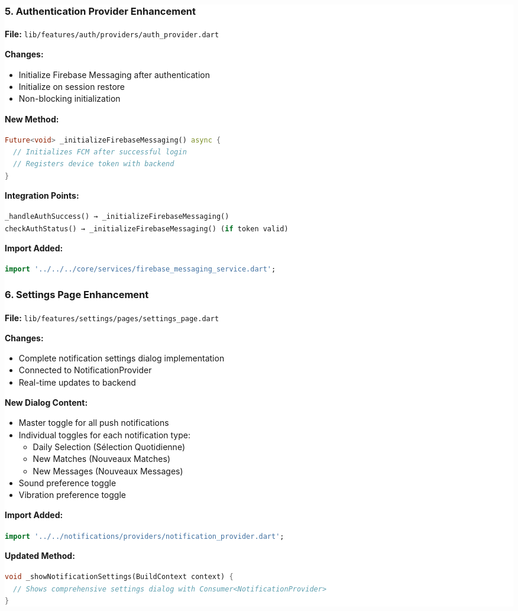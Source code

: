 ### 5. Authentication Provider Enhancement
**File:** `lib/features/auth/providers/auth_provider.dart`

**Changes:**
- Initialize Firebase Messaging after authentication
- Initialize on session restore
- Non-blocking initialization

**New Method:**
```dart
Future<void> _initializeFirebaseMessaging() async {
  // Initializes FCM after successful login
  // Registers device token with backend
}
```

**Integration Points:**
```dart
_handleAuthSuccess() → _initializeFirebaseMessaging()
checkAuthStatus() → _initializeFirebaseMessaging() (if token valid)
```

**Import Added:**
```dart
import '../../../core/services/firebase_messaging_service.dart';
```

### 6. Settings Page Enhancement
**File:** `lib/features/settings/pages/settings_page.dart`

**Changes:**
- Complete notification settings dialog implementation
- Connected to NotificationProvider
- Real-time updates to backend

**New Dialog Content:**
- Master toggle for all push notifications
- Individual toggles for each notification type:
  - Daily Selection (Sélection Quotidienne)
  - New Matches (Nouveaux Matches)
  - New Messages (Nouveaux Messages)
- Sound preference toggle
- Vibration preference toggle

**Import Added:**
```dart
import '../../notifications/providers/notification_provider.dart';
```

**Updated Method:**
```dart
void _showNotificationSettings(BuildContext context) {
  // Shows comprehensive settings dialog with Consumer<NotificationProvider>
}
```
